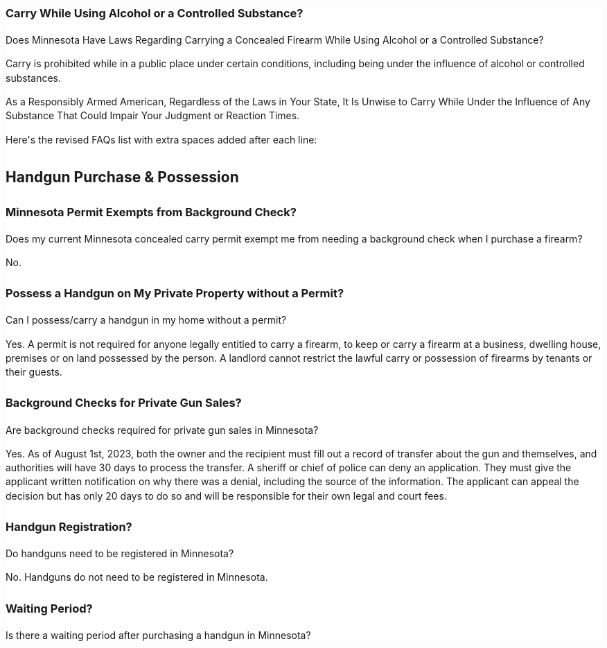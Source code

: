 ### Carry While Using Alcohol or a Controlled Substance?

Does Minnesota Have Laws Regarding Carrying a Concealed Firearm While Using Alcohol or a Controlled Substance?

Carry is prohibited while in a public place under certain conditions, including being under the influence of alcohol or controlled substances.

As a Responsibly Armed American, Regardless of the Laws in Your State, It Is Unwise to Carry While Under the Influence of Any Substance That Could Impair Your Judgment or Reaction Times.

  

  

Here's the revised FAQs list with extra spaces added after each line:

  

## Handgun Purchase & Possession

### Minnesota Permit Exempts from Background Check?

Does my current Minnesota concealed carry permit exempt me from needing a background check when I purchase a firearm?

No.

### Possess a Handgun on My Private Property without a Permit?

Can I possess/carry a handgun in my home without a permit?

Yes. A permit is not required for anyone legally entitled to carry a firearm, to keep or carry a firearm at a business, dwelling house, premises or on land possessed by the person. A landlord cannot restrict the lawful carry or possession of firearms by tenants or their guests.

### Background Checks for Private Gun Sales?

Are background checks required for private gun sales in Minnesota?

Yes. As of August 1st, 2023, both the owner and the recipient must fill out a record of transfer about the gun and themselves, and authorities will have 30 days to process the transfer. A sheriff or chief of police can deny an application. They must give the applicant written notification on why there was a denial, including the source of the information. The applicant can appeal the decision but has only 20 days to do so and will be responsible for their own legal and court fees.

### Handgun Registration?

Do handguns need to be registered in Minnesota?

No. Handguns do not need to be registered in Minnesota.

  

### Waiting Period?

Is there a waiting period after purchasing a handgun in Minnesota?
